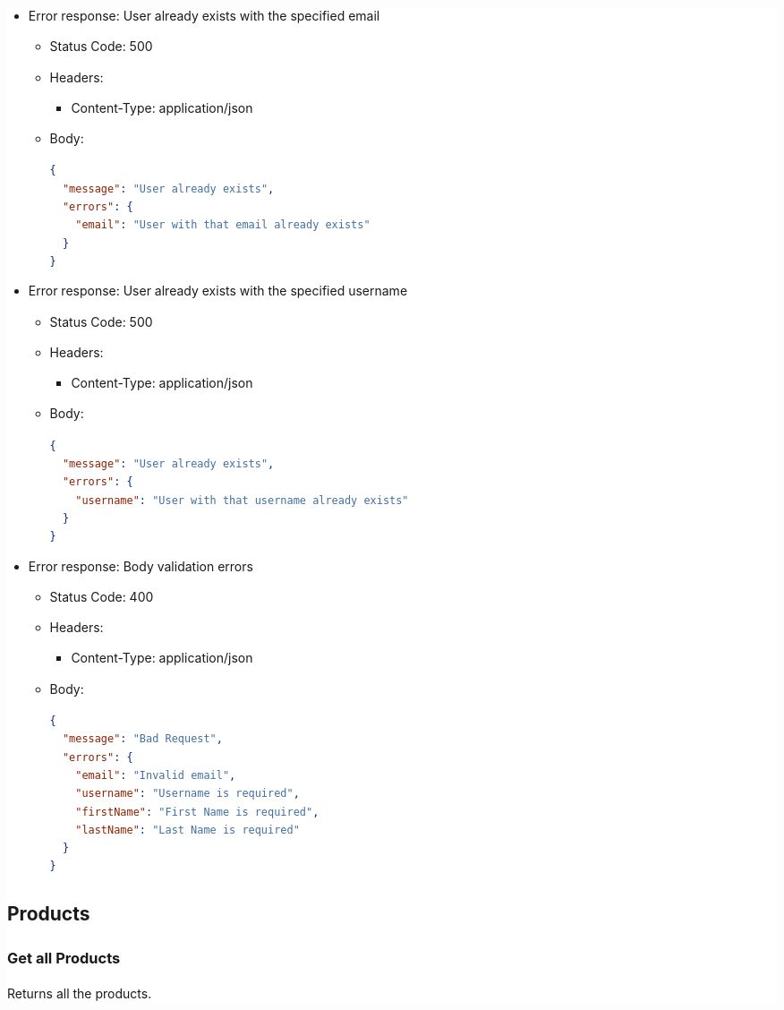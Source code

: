 * Error response: User already exists with the specified email
  * Status Code: 500
  * Headers:
    * Content-Type: application/json
  * Body:

    ```json
    {
      "message": "User already exists",
      "errors": {
        "email": "User with that email already exists"
      }
    }
    ```

* Error response: User already exists with the specified username
  * Status Code: 500
  * Headers:
    * Content-Type: application/json
  * Body:

    ```json
    {
      "message": "User already exists",
      "errors": {
        "username": "User with that username already exists"
      }
    }
    ```

* Error response: Body validation errors
  * Status Code: 400
  * Headers:
    * Content-Type: application/json
  * Body:

    ```json
    {
      "message": "Bad Request",
      "errors": {
        "email": "Invalid email",
        "username": "Username is required",
        "firstName": "First Name is required",
        "lastName": "Last Name is required"
      }
    }
    ```

## Products

### Get all Products

Returns all the products.
